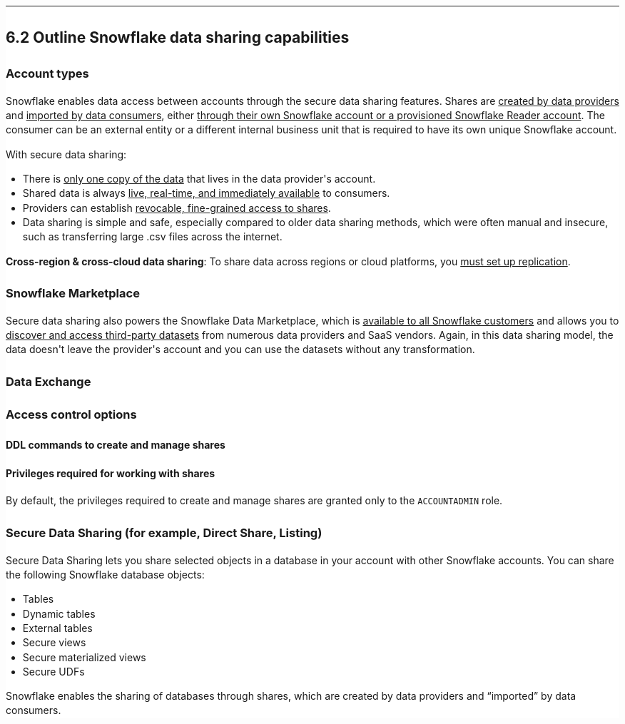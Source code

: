 ************************************************************************************

## 6.2 Outline Snowflake data sharing capabilities

### Account types
Snowflake enables data access between accounts through the secure data sharing features. Shares are <u>created by data providers</u> and <u>imported by data consumers</u>, either <u>through their own Snowflake account or a provisioned Snowflake Reader account</u>. The consumer can be an external entity or a different internal business unit that is required to have its own unique Snowflake account.

With secure data sharing:

* There is <u>only one copy of the data</u> that lives in the data provider's account.
* Shared data is always <u>live, real-time, and immediately available</u> to consumers.
* Providers can establish <u>revocable, fine-grained access to shares</u>.
* Data sharing is simple and safe, especially compared to older data sharing methods, which were often manual and insecure, such as transferring large .csv files across the internet.

**Cross-region & cross-cloud data sharing**: To share data across regions or cloud platforms, you <u>must set up replication</u>.

### Snowflake Marketplace
Secure data sharing also powers the Snowflake Data Marketplace, which is <u>available to all Snowflake customers</u> and allows you to <u>discover and access third-party datasets</u> from numerous data providers and SaaS vendors. Again, in this data sharing model, the data doesn't leave the provider's account and you can use the datasets without any transformation.

### Data Exchange

### Access control options

#### DDL commands to create and manage shares

#### Privileges required for working with shares
By default, the privileges required to create and manage shares are granted only to the `ACCOUNTADMIN` role.

### Secure Data Sharing (for example, Direct Share, Listing)

Secure Data Sharing lets you share selected objects in a database in your account with other Snowflake accounts. You can share the following Snowflake database objects:
- Tables
- Dynamic tables
- External tables
- Secure views
- Secure materialized views
- Secure UDFs

Snowflake enables the sharing of databases through shares, which are created by data providers and “imported” by data consumers.
